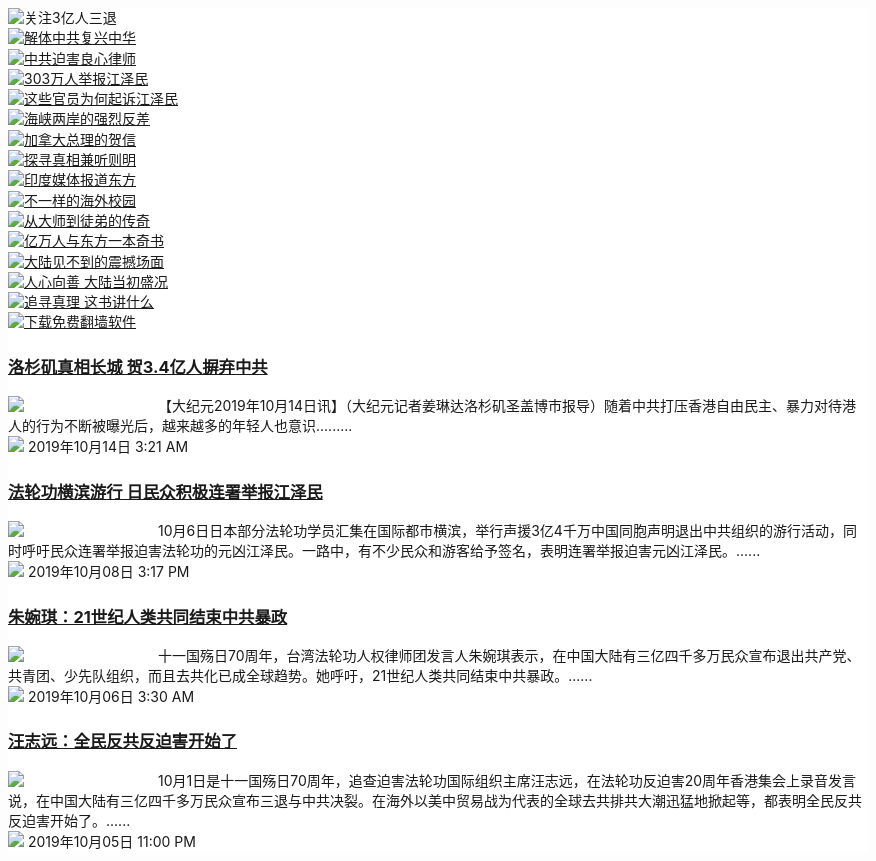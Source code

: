 <img width="130" src="https://gitlab.com/szzdlab/djy/raw/master/gb/130/st1.jpg" title="关注3亿人三退"  alt="关注3亿人三退"></a><br><a href="https://github.com/ssuoew2898/djy/blob/master/gb/18/3/21/n10237682.md?dfh#1" target="_blank"><img width="130" src="https://gitlab.com/szzdlab/djy/raw/master/gb/130/jie-t.jpg" title="解体中共复兴中华"  alt="解体中共复兴中华"></a><br><a href="https://github.com/ssuoew2898/djy/blob/master/gb/9/2/9/n2422991.md?dfh#1" target="_blank"><img width="130" src="https://gitlab.com/szzdlab/djy/raw/master/gb/130/gao-zs.jpg" title="中共迫害良心律师"  alt="中共迫害良心律师"></a><br><a href="https://github.com/ssuoew2898/djy/blob/master/gb/18/12/9/n10900044.md?dfh#1" target="_blank"><img width="130" src="https://gitlab.com/szzdlab/djy/raw/master/gb/130/sj1.jpg" title="303万人举报江泽民"  alt="303万人举报江泽民"></a><br><a href="https://github.com/ssuoew2898/djy/blob/master/gb/18/8/28/n10672014.md?dfh#1" target="_blank"><img width="130" src="https://gitlab.com/szzdlab/djy/raw/master/gb/130/sj2.jpg" title="这些官员为何起诉江泽民"  alt="这些官员为何起诉江泽民"></a><br><a href="https://github.com/ssuoew2898/djy/blob/master/gb/8/12/18/n2367165.md?dfh#1" target="_blank"><img width="130" src="https://gitlab.com/szzdlab/djy/raw/master/gb/130/liangan.jpg" title="海峡两岸的强烈反差"  alt="海峡两岸的强烈反差"></a><br><a href="https://github.com/ssuoew2898/djy/blob/master/gb/15/5/5/n4427238.md?dfh#1" target="_blank"><img width="130" src="https://gitlab.com/szzdlab/djy/raw/master/gb/130/jia-ndzl.jpg" title="加拿大总理的贺信"  alt="加拿大总理的贺信"></a><br><a href="https://github.com/ssuoew2898/djy/blob/master/gb/11/6/17/n3289382.md?dfh#1" target="_blank"><img width="130" src="https://gitlab.com/szzdlab/djy/raw/master/gb/130/xiao-wd.jpg" title="探寻真相兼听则明"  alt="探寻真相兼听则明"></a><br><a href="https://github.com/ssuoew2898/djy/blob/master/gb/18/10/27/n10812623.md?dfh#1" target="_blank"><img width="130" src="https://gitlab.com/szzdlab/djy/raw/master/gb/130/yindu.jpg" title="印度媒体报道东方"  alt="印度媒体报道东方"></a><br><a href="https://github.com/ssuoew2898/djy/blob/master/gb/18/6/9/n10469652.md?dfh#1" target="_blank"><img width="130" src="https://gitlab.com/szzdlab/djy/raw/master/gb/130/xie-j.jpg" title="不一样的海外校园"  alt="不一样的海外校园"></a><br><a href="https://github.com/ssuoew2898/djy/blob/master/gb/7/4/5/n1669415.md?dfh#1" target="_blank"><img width="130" src="https://gitlab.com/szzdlab/djy/raw/master/gb/130/li-up.jpg" title="从大师到徒弟的传奇"  alt="从大师到徒弟的传奇"></a><br><a href="https://github.com/ssuoew2898/djy/blob/master/gb/17/5/26/n9191512.md?dfh#1" target="_blank"><img width="130" src="https://gitlab.com/szzdlab/djy/raw/master/gb/130/zfl2.jpg" title="亿万人与东方一本奇书"  alt="亿万人与东方一本奇书"></a><br><a href="https://github.com/ssuoew2898/djy/blob/master/gb/13/11/27/n4020290.md?dfh#1" target="_blank"><img width="130" src="https://gitlab.com/szzdlab/djy/raw/master/gb/130/zhen-h.jpg" title="大陆见不到的震撼场面"  alt="大陆见不到的震撼场面"></a><br><a href="https://github.com/ssuoew2898/djy/blob/master/gb/15/7/17/n4482910.md?dfh#1" target="_blank"><img width="130" src="https://gitlab.com/szzdlab/djy/raw/master/gb/130/dalu-sk.jpg" title="人心向善 大陆当初盛况"  alt="人心向善 大陆当初盛况"></a><br><a href="https://github.com/ssuoew2898/djy/blob/master/gb/9/10/15/n2689419.md?dfh#1" target="_blank"><img width="130" src="https://gitlab.com/szzdlab/djy/raw/master/gb/130/zfl1.jpg" title="追寻真理 这书讲什么"  alt="追寻真理 这书讲什么"></a><br><a href="https://github.com/ssuoew2898/www/blob/master/README.md?dfh#1" target="_blank"><img width="130" src="https://gitlab.com/szzdlab/djy/raw/master/gb/130/fq1.jpg" title="下载免费翻墙软件"  alt="下载免费翻墙软件"></a><br></td></tr>
<tr><td><h3><a href="https://github.com/ssuoew2898/djy/blob/master/gb/19/10/13/n11585891.md#1" target="_blank">洛杉矶真相长城 贺3.4亿人摒弃中共</a><br></h3><a href="https://github.com/ssuoew2898/djy/blob/master/gb/19/10/13/n11585891.md#1" target="_blank"><img width="150" src="http://i.epochtimes.com/assets/uploads/2019/10/10-1-1-320x200.jpg" align ="left"></a>【大纪元2019年10月14日讯】（大纪元记者姜琳达洛杉矶圣盖博市报导）随着中共打压香港自由民主、暴力对待港人的行为不断被曝光后，越来越多的年轻人也意识.........<br><img align="bottom" src="http://www.epochtimes.com/assets/themes/djy/images/time.gif"> 2019年10月14日 3:21 AM					</td></tr>
<tr><td><h3><a href="https://github.com/ssuoew2898/djy/blob/master/gb/19/10/8/n11575403.md#1" target="_blank">法轮功横滨游行 日民众积极连署举报江泽民</a><br></h3><a href="https://github.com/ssuoew2898/djy/blob/master/gb/19/10/8/n11575403.md#1" target="_blank"><img width="150" src="http://i.epochtimes.com/assets/uploads/2019/10/DSC02601-150x120.jpg" align ="left"></a>10月6日日本部分法轮功学员汇集在国际都市横滨，举行声援3亿4千万中国同胞声明退出中共组织的游行活动，同时呼吁民众连署举报迫害法轮功的元凶江泽民。一路中，有不少民众和游客给予签名，表明连署举报迫害元凶江泽民。......<br><img align="bottom" src="http://www.epochtimes.com/assets/themes/djy/images/time.gif"> 2019年10月08日 3:17 PM							</td></tr>
<tr><td><h3><a href="https://github.com/ssuoew2898/djy/blob/master/gb/19/10/5/n11570031.md#1" target="_blank">朱婉琪：21世纪人类共同结束中共暴政</a><br></h3><a href="https://github.com/ssuoew2898/djy/blob/master/gb/19/10/5/n11570031.md#1" target="_blank"><img width="150" src="http://i.epochtimes.com/assets/uploads/2017/12/PO_X5320-150x120.jpg" align ="left"></a>十一国殇日70周年，台湾法轮功人权律师团发言人朱婉琪表示，在中国大陆有三亿四千多万民众宣布退出共产党、共青团、少先队组织，而且去共化已成全球趋势。她呼吁，21世纪人类共同结束中共暴政。......<br><img align="bottom" src="http://www.epochtimes.com/assets/themes/djy/images/time.gif"> 2019年10月06日 3:30 AM							</td></tr>
<tr><td><h3><a href="https://github.com/ssuoew2898/djy/blob/master/gb/19/10/5/n11569991.md#1" target="_blank">汪志远：全民反共反迫害开始了</a><br></h3><a href="https://github.com/ssuoew2898/djy/blob/master/gb/19/10/5/n11569991.md#1" target="_blank"><img width="150" src="http://i.epochtimes.com/assets/uploads/2019/10/190426121648100699-150x120.jpg" align ="left"></a>10月1日是十一国殇日70周年，追查迫害法轮功国际组织主席汪志远，在法轮功反迫害20周年香港集会上录音发言说，在中国大陆有三亿四千多万民众宣布三退与中共决裂。在海外以美中贸易战为代表的全球去共排共大潮迅猛地掀起等，都表明全民反共反迫害开始了。......<br><img align="bottom" src="http://www.epochtimes.com/assets/themes/djy/images/time.gif"> 2019年10月05日 11:00 PM							</td></tr>